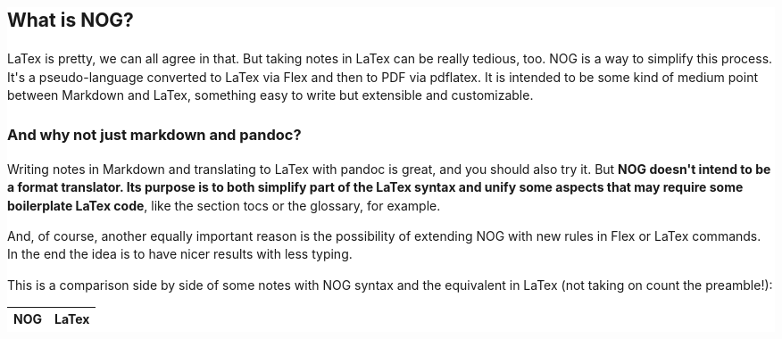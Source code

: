 ## What is NOG?

LaTex is pretty, we can all agree in that. But taking notes in LaTex can be really tedious, too. NOG is a way to simplify this process. It's a pseudo-language converted to LaTex via Flex and then to PDF via pdflatex. It is intended to be some kind of medium point between Markdown and LaTex, something easy to write but extensible and customizable.

### And why not just markdown and pandoc?

Writing notes in Markdown and translating to LaTex with pandoc is great, and you should also try it. But **NOG doesn't intend to be a format translator. Its purpose is to both simplify part of the LaTex syntax and unify some aspects that may require some boilerplate LaTex code**, like the section tocs or the glossary, for example.

And, of course, another equally important reason is the possibility of extending NOG with new rules in Flex or LaTex commands. In the end the idea is to have nicer results with less typing.

This is a comparison side by side of some notes with NOG syntax and the equivalent in LaTex (not taking on count the preamble!):

NOG | LaTex
---|---